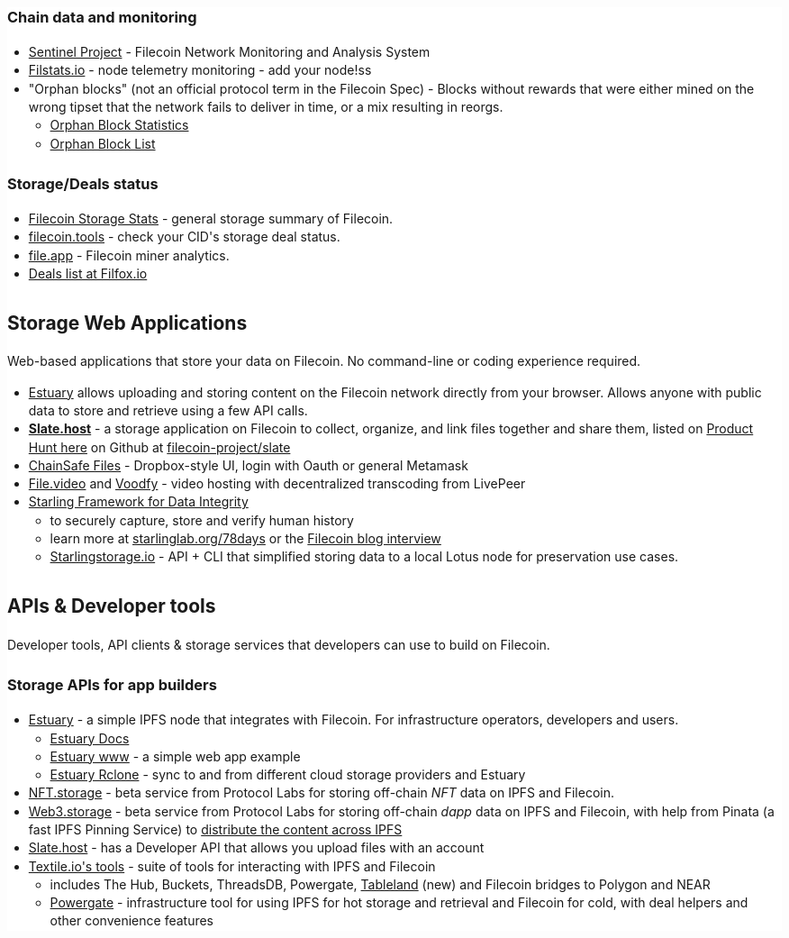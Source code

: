 ### Chain data and monitoring

- [Sentinel Project](https://lilium.sh/) - Filecoin Network Monitoring and Analysis System
- [Filstats.io](https://filstats.io) - node telemetry monitoring - add your node!ss
- "Orphan blocks" (not an official protocol term in the Filecoin Spec) - Blocks without rewards that were either mined on the wrong tipset that the network fails to deliver in time, or a mix resulting in reorgs.
  - [Orphan Block Statistics](https://filscout.com/en/orphan-block)
  - [Orphan Block List](https://filscout.com/en/orphan-block/alllist)

### Storage/Deals status

- [Filecoin Storage Stats](https://storage.filecoin.io/) - general storage summary of Filecoin.
- [filecoin.tools](https://filecoin.tools) - check your CID's storage deal status.
- [file.app](https://file.app/) - Filecoin miner analytics.
- [Deals list at Filfox.io](https://filfox.info/en/deal)

## Storage Web Applications

Web-based applications that store your data on Filecoin. No command-line or coding experience required.

- [Estuary](https://estuary.tech) allows uploading and storing content on the Filecoin network directly from your browser. Allows anyone with public data to store and retrieve using a few API calls.
- [**Slate.host**](https://slate.host) - a storage application on Filecoin to collect, organize, and link files together and share them, listed on [Product Hunt here](https://www.producthunt.com/posts/slate-f195dcdd-18e2-4dc2-8c70-45208ccbb862) on Github at [filecoin-project/slate](https://github.com/filecoin-project/slate/)
- [ChainSafe Files](https://files.chainsafe.io/) - Dropbox-style UI, login with Oauth or general Metamask
- [File.video](https://file.video/) and [Voodfy](https://beta.voodfy.com/) - video hosting with decentralized transcoding from LivePeer
- [Starling Framework for Data Integrity](https://www.starlinglab.org/)
  - to securely capture, store and verify human history
  - learn more at [starlinglab.org/78days](https://www.starlinglab.org/78days/) or the [Filecoin blog interview](https://filecoin.io/blog/starling-framework/)
  - [Starlingstorage.io](https://starlingstorage.io/) - API + CLI that simplified storing data to a local Lotus node for preservation use cases.

## APIs & Developer tools

Developer tools, API clients & storage services that developers can use to build on Filecoin.

### Storage APIs for app builders

- [Estuary](https://estuary.tech) - a simple IPFS node that integrates with Filecoin. For infrastructure operators, developers and users.
    - [Estuary Docs](https://docs.estuary.tech)
    - [Estuary www](https://github.com/application-research/estuary-www) - a simple web app example
    - [Estuary Rclone](https://docs.estuary.tech/tutorial-managing-files-with-rclone) - sync to and from different cloud storage providers and Estuary
- [NFT.storage](https://nft.storage/) - beta service from Protocol Labs for storing off-chain *NFT* data on IPFS and Filecoin.
- [Web3.storage](https://web3.storage/) - beta service from Protocol Labs for storing off-chain *dapp* data on IPFS and Filecoin, with help from Pinata (a fast IPFS Pinning Service) to [distribute the content across IPFS](https://www.pinata.cloud/blog/protocol-labs-and-pinata)
- [Slate.host](https://github.com/filecoin-project/slate/#developer-api) - has a Developer API that allows you upload files with an account
- [Textile.io's tools](https://docs.textile.io/) - suite of tools for interacting with IPFS and Filecoin
    - includes The Hub, Buckets, ThreadsDB, Powergate, [Tableland](https://blog.textile.io/tableland-is-coming-build-web3-with-sql/) (new) and Filecoin bridges to Polygon and NEAR
    - [Powergate](https://docs.textile.io/powergate/) - infrastructure tool for using IPFS for hot storage and retrieval and Filecoin for cold, with deal helpers and other convenience features